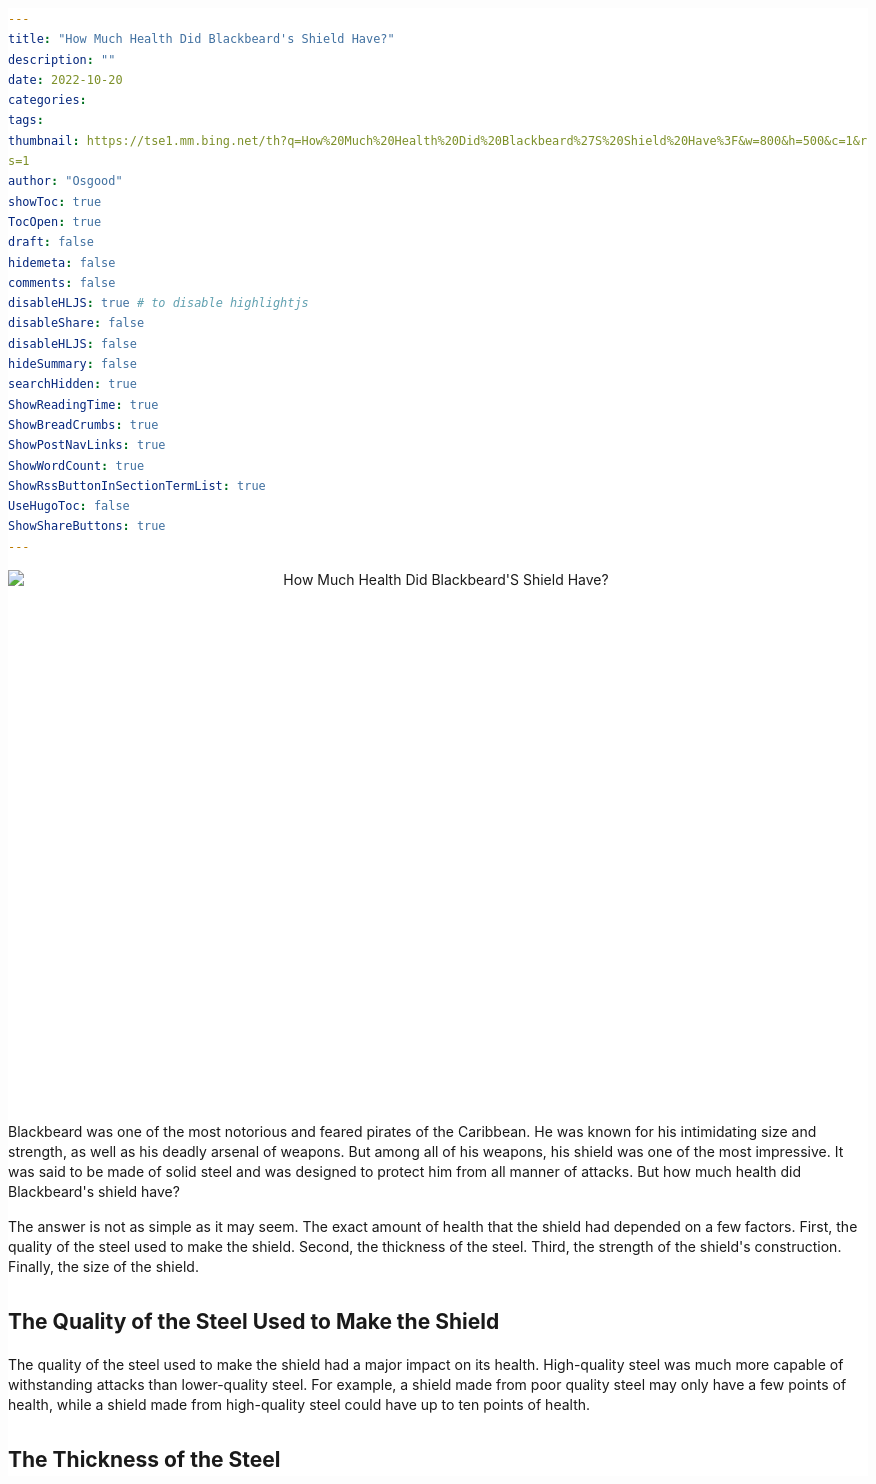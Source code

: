 ```yaml
---
title: "How Much Health Did Blackbeard's Shield Have?"
description: ""
date: 2022-10-20
categories: 
tags: 
thumbnail: https://tse1.mm.bing.net/th?q=How%20Much%20Health%20Did%20Blackbeard%27S%20Shield%20Have%3F&w=800&h=500&c=1&rs=1
author: "Osgood"
showToc: true
TocOpen: true
draft: false
hidemeta: false
comments: false
disableHLJS: true # to disable highlightjs
disableShare: false
disableHLJS: false
hideSummary: false
searchHidden: true
ShowReadingTime: true
ShowBreadCrumbs: true
ShowPostNavLinks: true
ShowWordCount: true
ShowRssButtonInSectionTermList: true
UseHugoToc: false
ShowShareButtons: true
---
```


<center>
	<img src="https://tse1.mm.bing.net/th?q=How%20Much%20Health%20Did%20Blackbeard%27S%20Shield%20Have%3F&w=800&h=500&c=1&rs=1" alt="How Much Health Did Blackbeard'S Shield Have?" width="800" height="500" style="display: block; width: 100%; height: auto">
</center>

<p>Blackbeard was one of the most notorious and feared pirates of the Caribbean. He was known for his intimidating size and strength, as well as his deadly arsenal of weapons. But among all of his weapons, his shield was one of the most impressive. It was said to be made of solid steel and was designed to protect him from all manner of attacks. But how much health did Blackbeard's shield have?</p>

<p>The answer is not as simple as it may seem. The exact amount of health that the shield had depended on a few factors. First, the quality of the steel used to make the shield. Second, the thickness of the steel. Third, the strength of the shield's construction. Finally, the size of the shield.</p>

<h2>The Quality of the Steel Used to Make the Shield</h2>

<p>The quality of the steel used to make the shield had a major impact on its health. High-quality steel was much more capable of withstanding attacks than lower-quality steel. For example, a shield made from poor quality steel may only have a few points of health, while a shield made from high-quality steel could have up to ten points of health.</p>

<h2>The Thickness of the Steel</h2>
